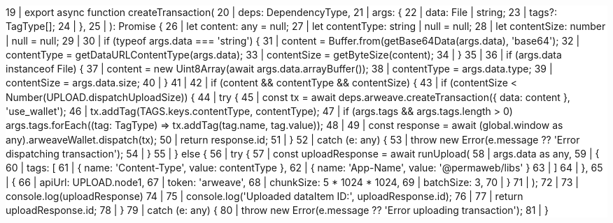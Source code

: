  19 | export async function createTransaction(
 20 | 	deps: DependencyType,
 21 | 	args: {
 22 | 		data: File | string;
 23 | 		tags?: TagType[];
 24 | 	},
 25 | ): Promise<string> {
 26 | 	let content: any = null;
 27 | 	let contentType: string | null = null;
 28 | 	let contentSize: number | null = null;
 29 | 
 30 | 	if (typeof args.data === 'string') {
 31 | 		content = Buffer.from(getBase64Data(args.data), 'base64');
 32 | 		contentType = getDataURLContentType(args.data);
 33 | 		contentSize = getByteSize(content);
 34 | 	}
 35 | 
 36 | 	if (args.data instanceof File) {
 37 | 		content = new Uint8Array(await args.data.arrayBuffer());
 38 | 		contentType = args.data.type;
 39 | 		contentSize = args.data.size;
 40 | 	}
 41 | 
 42 | 	if (content && contentType && contentSize) {
 43 | 		if (contentSize < Number(UPLOAD.dispatchUploadSize)) {
 44 | 			try {
 45 | 				const tx = await deps.arweave.createTransaction({ data: content }, 'use_wallet');
 46 | 				tx.addTag(TAGS.keys.contentType, contentType);
 47 | 				if (args.tags && args.tags.length > 0) args.tags.forEach((tag: TagType) => tx.addTag(tag.name, tag.value));
 48 | 
 49 | 				const response = await (global.window as any).arweaveWallet.dispatch(tx);
 50 | 				return response.id;
 51 | 			}
 52 | 			catch (e: any) {
 53 | 				throw new Error(e.message ?? 'Error dispatching transaction');
 54 | 			}
 55 | 		} else {
 56 | 			try {
 57 | 				const uploadResponse = await runUpload(
 58 | 					args.data as any,
 59 | 					{
 60 | 						tags: [
 61 | 							{ name: 'Content-Type', value: contentType },
 62 | 							{ name: 'App-Name', value: '@permaweb/libs' }
 63 | 						]
 64 | 					},
 65 | 					{
 66 | 						apiUrl: UPLOAD.node1,
 67 | 						token: 'arweave',
 68 | 						chunkSize: 5 * 1024 * 1024,
 69 | 						batchSize: 3,
 70 | 					}
 71 | 				);
 72 | 
 73 | 				console.log(uploadResponse)
 74 | 
 75 | 				console.log('Uploaded dataItem ID:', uploadResponse.id);
 76 | 
 77 | 				return uploadResponse.id;
 78 | 			}
 79 | 			catch (e: any) {
 80 | 				throw new Error(e.message ?? 'Error uploading transaction');
 81 | 			}